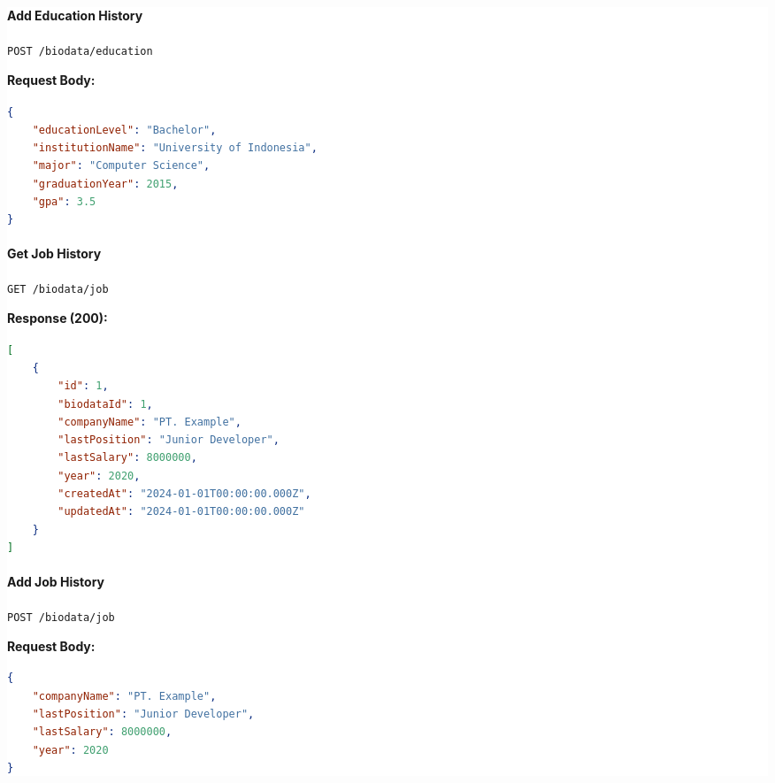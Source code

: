 #### Add Education History

```http
POST /biodata/education
```

**Request Body:**

```json
{
    "educationLevel": "Bachelor",
    "institutionName": "University of Indonesia",
    "major": "Computer Science",
    "graduationYear": 2015,
    "gpa": 3.5
}
```

#### Get Job History

```http
GET /biodata/job
```

**Response (200):**

```json
[
    {
        "id": 1,
        "biodataId": 1,
        "companyName": "PT. Example",
        "lastPosition": "Junior Developer",
        "lastSalary": 8000000,
        "year": 2020,
        "createdAt": "2024-01-01T00:00:00.000Z",
        "updatedAt": "2024-01-01T00:00:00.000Z"
    }
]
```

#### Add Job History

```http
POST /biodata/job
```

**Request Body:**

```json
{
    "companyName": "PT. Example",
    "lastPosition": "Junior Developer",
    "lastSalary": 8000000,
    "year": 2020
}
```
